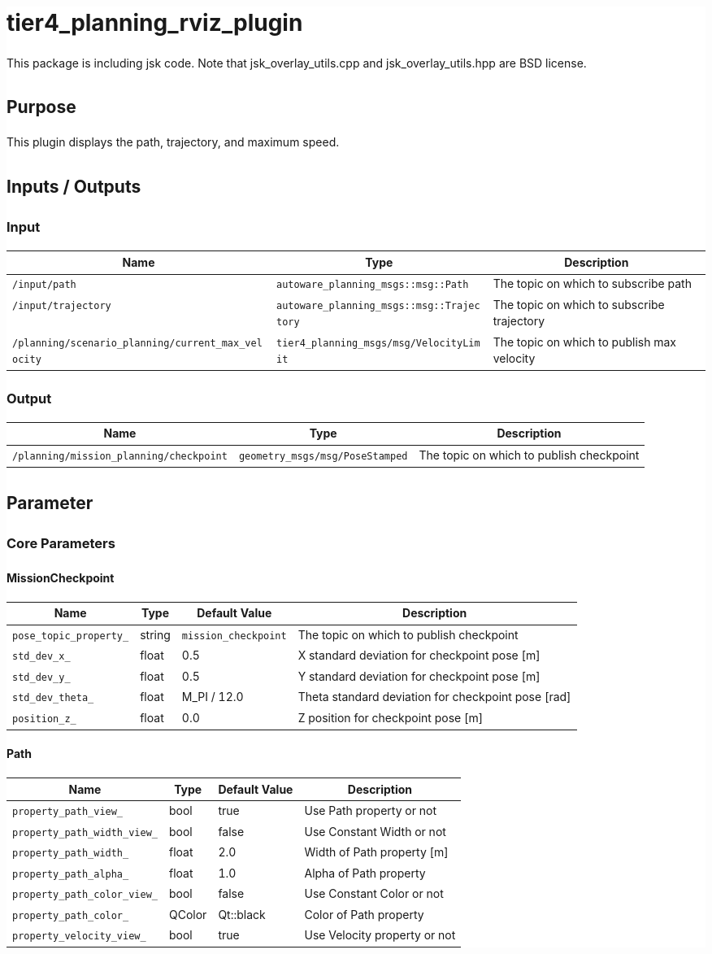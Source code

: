 # tier4_planning_rviz_plugin

This package is including jsk code.
Note that jsk_overlay_utils.cpp and jsk_overlay_utils.hpp are BSD license.

## Purpose

This plugin displays the path, trajectory, and maximum speed.

## Inputs / Outputs

### Input

| Name                                               | Type                                      | Description                                |
| -------------------------------------------------- | ----------------------------------------- | ------------------------------------------ |
| `/input/path`                                      | `autoware_planning_msgs::msg::Path`       | The topic on which to subscribe path       |
| `/input/trajectory`                                | `autoware_planning_msgs::msg::Trajectory` | The topic on which to subscribe trajectory |
| `/planning/scenario_planning/current_max_velocity` | `tier4_planning_msgs/msg/VelocityLimit`   | The topic on which to publish max velocity |

### Output

| Name                                    | Type                            | Description                              |
| --------------------------------------- | ------------------------------- | ---------------------------------------- |
| `/planning/mission_planning/checkpoint` | `geometry_msgs/msg/PoseStamped` | The topic on which to publish checkpoint |

## Parameter

### Core Parameters

#### MissionCheckpoint

| Name                   | Type   | Default Value        | Description                                        |
| ---------------------- | ------ | -------------------- | -------------------------------------------------- |
| `pose_topic_property_` | string | `mission_checkpoint` | The topic on which to publish checkpoint           |
| `std_dev_x_`           | float  | 0.5                  | X standard deviation for checkpoint pose [m]       |
| `std_dev_y_`           | float  | 0.5                  | Y standard deviation for checkpoint pose [m]       |
| `std_dev_theta_`       | float  | M_PI / 12.0          | Theta standard deviation for checkpoint pose [rad] |
| `position_z_`          | float  | 0.0                  | Z position for checkpoint pose [m]                 |

#### Path

| Name                            | Type   | Default Value | Description                  |
| ------------------------------- | ------ | ------------- | ---------------------------- |
| `property_path_view_`           | bool   | true          | Use Path property or not     |
| `property_path_width_view_`     | bool   | false         | Use Constant Width or not    |
| `property_path_width_`          | float  | 2.0           | Width of Path property [m]   |
| `property_path_alpha_`          | float  | 1.0           | Alpha of Path property       |
| `property_path_color_view_`     | bool   | false         | Use Constant Color or not    |
| `property_path_color_`          | QColor | Qt::black     | Color of Path property       |
| `property_velocity_view_`       | bool   | true          | Use Velocity property or not |